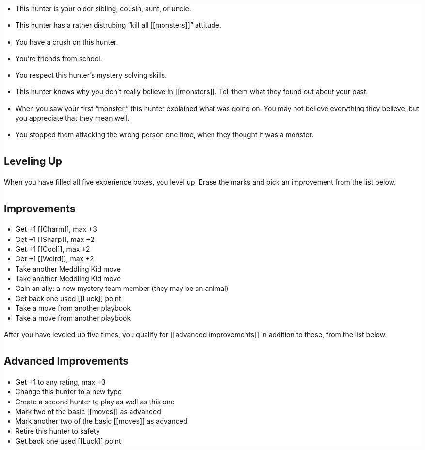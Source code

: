 - This hunter is your older sibling, cousin, aunt, or     uncle. 

- This hunter has a rather distrubing “kill all [[monsters]]”     attitude. 

- You have a crush on this hunter. 

- You’re friends from school. 

- You respect this hunter’s mystery solving skills. 

- This hunter knows why you don’t really believe in     [[monsters]]. Tell them what they found out about your     past. 

- When you saw your first “monster,” this hunter     explained what was going on. You may not believe     everything they believe, but you appreciate that they     mean well. 

- You stopped them attacking the wrong person one     time, when they thought it was a monster. 

## Leveling Up 

 When you have filled all five experience boxes, you level up. Erase the marks and pick an improvement from the list below. 

## Improvements 


 - Get +1 [[Charm]], max +3
 - Get +1 [[Sharp]], max +2
 - Get +1 [[Cool]], max +2
 - Get +1 [[Weird]], max +2
 - Take another Meddling Kid move
 - Take another Meddling Kid move
 - Gain an ally: a new mystery team member (they may be an animal)
 - Get back one used [[Luck]] point
 - Take a move from another playbook
 - Take a move from another playbook 

 After you have leveled up five times, you qualify for [[advanced improvements]] in addition to these, from the list below. 

## Advanced Improvements 


 - Get +1 to any rating, max +3
 - Change this hunter to a new type
 - Create a second hunter to play as well as this one
 - Mark two of the basic [[moves]] as advanced
 - Mark another two of the basic [[moves]] as advanced
 - Retire this hunter to safety
 - Get back one used [[Luck]] point 

